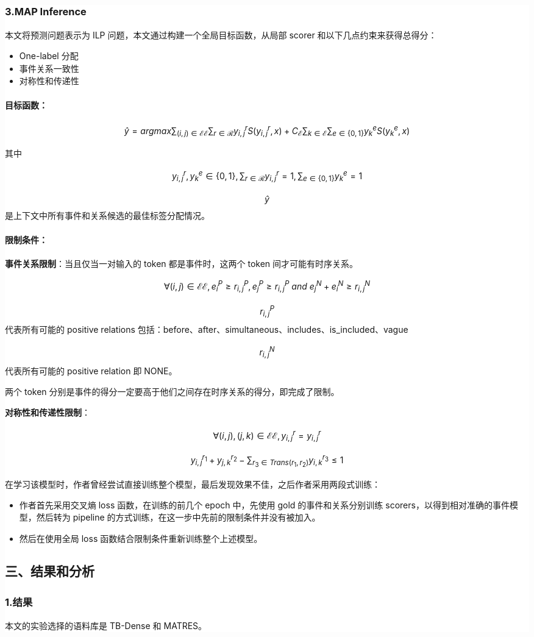 ### 3.MAP Inference

本文将预测问题表示为 ILP 问题，本文通过构建一个全局目标函数，从局部 scorer 和以下几点约束来获得总得分：

+ One-label 分配
+ 事件关系一致性
+ 对称性和传递性

#### 目标函数：

$$\widehat{y}=arg max\sum_{(i,j)\in\mathcal{E}\mathcal{E}}\sum_{r\in\mathcal{R}}y_{i,j}^rS(y_{i,j}^r,x)+C_{\mathcal{E}}\sum_{k\in\mathcal{E}}\sum_{e\in{\{0,1\}}}y_k^eS(y_k^e,x)$$

其中

$$y_{i,j}^r,y_k^e \in\{0,1\},\sum_{r\in\mathcal{R}}y_{i,j}^r=1,\sum_{e\in{\{0,1\}}}y_k^e=1$$

$$\widehat y$$ 是上下文中所有事件和关系候选的最佳标签分配情况。

#### 限制条件：

**事件关系限制**：当且仅当一对输入的 token 都是事件时，这两个 token 间才可能有时序关系。

$$\forall(i,j)\in\mathcal{E}\mathcal{E},e_i^P\ge r_{i,j}^P,e_j^P\ge r_{i,j}^P \ and\ e_j^N+e_i^N\ge r_{i,j}^N$$

$$r_{i,j}^P$$ 代表所有可能的 positive relations 包括：before、after、simultaneous、includes、is_included、vague

$$r_{i,j}^N$$ 代表所有可能的 positive relation 即 NONE。

两个 token 分别是事件的得分一定要高于他们之间存在时序关系的得分，即完成了限制。

**对称性和传递性限制**：

$$\forall (i,j),(j,k)\in\mathcal{E}\mathcal{E},y_{i,j}^r=y_{i,j}^r$$

$$y_{i,j}^{r_1}+y_{j,k}^{r_2}-\sum_{r_3 \in Trans(r_1,r_2)}y_{i,k}^{r_3}\le 1$$

在学习该模型时，作者曾经尝试直接训练整个模型，最后发现效果不佳，之后作者采用两段式训练：

+ 作者首先采用交叉熵 loss 函数，在训练的前几个 epoch 中，先使用 gold 的事件和关系分别训练 scorers，以得到相对准确的事件模型，然后转为 pipeline 的方式训练，在这一步中先前的限制条件并没有被加入。

+ 然后在使用全局 loss 函数结合限制条件重新训练整个上述模型。



## 三、结果和分析

### 1.结果

本文的实验选择的语料库是 TB-Dense 和 MATRES。 
